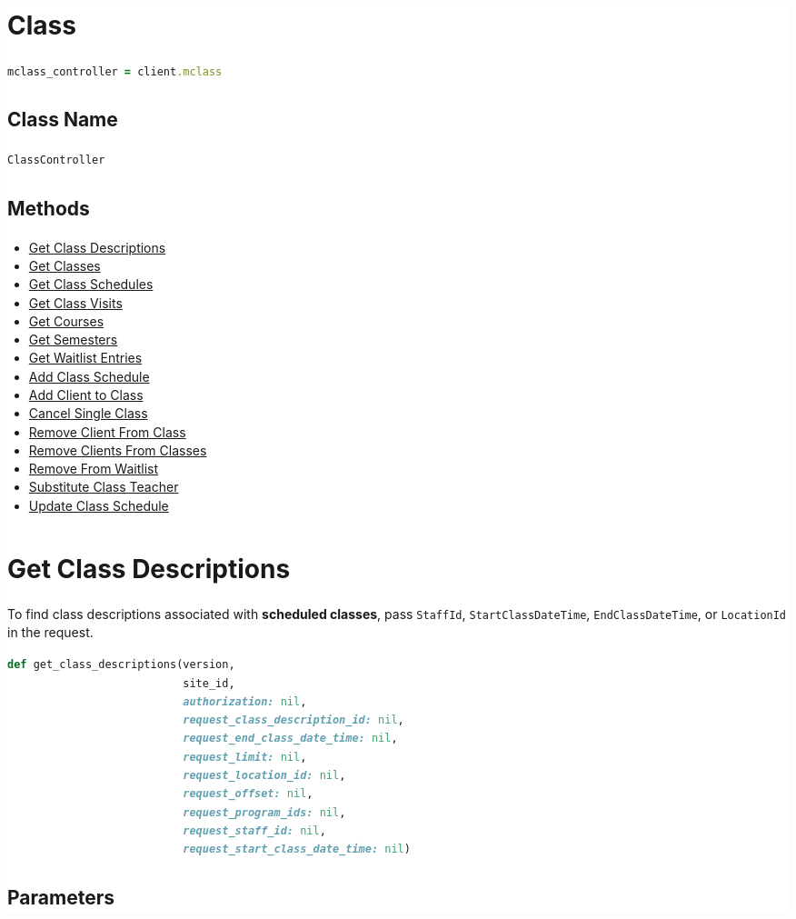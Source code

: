 # Class

```ruby
mclass_controller = client.mclass
```

## Class Name

`ClassController`

## Methods

* [Get Class Descriptions](../../doc/controllers/class.md#get-class-descriptions)
* [Get Classes](../../doc/controllers/class.md#get-classes)
* [Get Class Schedules](../../doc/controllers/class.md#get-class-schedules)
* [Get Class Visits](../../doc/controllers/class.md#get-class-visits)
* [Get Courses](../../doc/controllers/class.md#get-courses)
* [Get Semesters](../../doc/controllers/class.md#get-semesters)
* [Get Waitlist Entries](../../doc/controllers/class.md#get-waitlist-entries)
* [Add Class Schedule](../../doc/controllers/class.md#add-class-schedule)
* [Add Client to Class](../../doc/controllers/class.md#add-client-to-class)
* [Cancel Single Class](../../doc/controllers/class.md#cancel-single-class)
* [Remove Client From Class](../../doc/controllers/class.md#remove-client-from-class)
* [Remove Clients From Classes](../../doc/controllers/class.md#remove-clients-from-classes)
* [Remove From Waitlist](../../doc/controllers/class.md#remove-from-waitlist)
* [Substitute Class Teacher](../../doc/controllers/class.md#substitute-class-teacher)
* [Update Class Schedule](../../doc/controllers/class.md#update-class-schedule)


# Get Class Descriptions

To find class descriptions associated with **scheduled classes**, pass `StaffId`, `StartClassDateTime`, `EndClassDateTime`, or `LocationId` in the request.

```ruby
def get_class_descriptions(version,
                           site_id,
                           authorization: nil,
                           request_class_description_id: nil,
                           request_end_class_date_time: nil,
                           request_limit: nil,
                           request_location_id: nil,
                           request_offset: nil,
                           request_program_ids: nil,
                           request_staff_id: nil,
                           request_start_class_date_time: nil)
```

## Parameters
